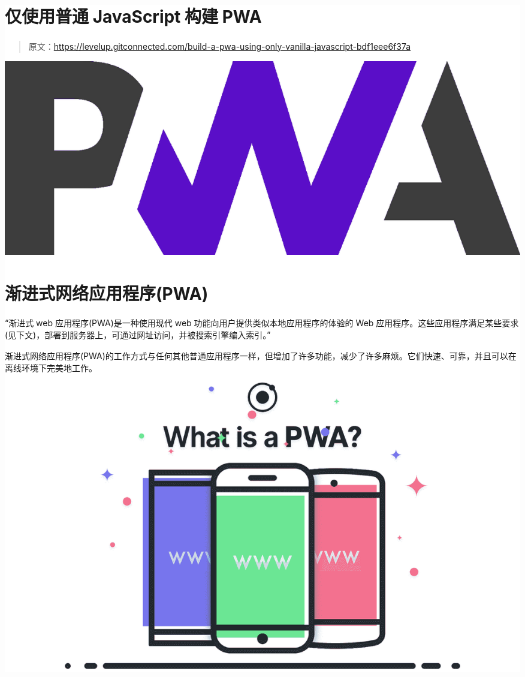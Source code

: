 # 仅使用普通 JavaScript 构建 PWA

> 原文：<https://levelup.gitconnected.com/build-a-pwa-using-only-vanilla-javascript-bdf1eee6f37a>

![](img/9f79e56ac6afdc3bad58ca35dde8dbe9.png)

# 渐进式网络应用程序(PWA)

“渐进式 web 应用程序(PWA)是一种使用现代 web 功能向用户提供类似本地应用程序的体验的 Web 应用程序。这些应用程序满足某些要求(见下文)，部署到服务器上，可通过网址访问，并被搜索引擎编入索引。”

渐进式网络应用程序(PWA)的工作方式与任何其他普通应用程序一样，但增加了许多功能，减少了许多麻烦。它们快速、可靠，并且可以在离线环境下完美地工作。

![](img/b0aa72d0558391eee0296bf2e2b43041.png)
